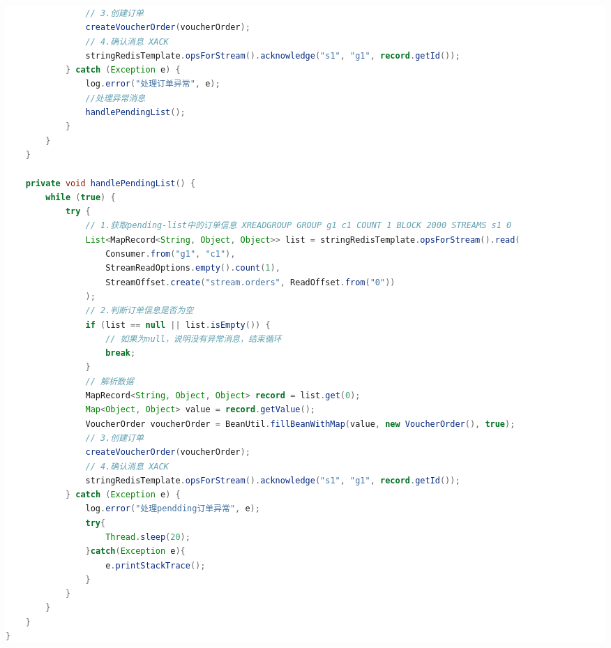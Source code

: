 ```java
                // 3.创建订单
                createVoucherOrder(voucherOrder);
                // 4.确认消息 XACK
                stringRedisTemplate.opsForStream().acknowledge("s1", "g1", record.getId());
            } catch (Exception e) {
                log.error("处理订单异常", e);
                //处理异常消息
                handlePendingList();
            }
        }
    }

    private void handlePendingList() {
        while (true) {
            try {
                // 1.获取pending-list中的订单信息 XREADGROUP GROUP g1 c1 COUNT 1 BLOCK 2000 STREAMS s1 0
                List<MapRecord<String, Object, Object>> list = stringRedisTemplate.opsForStream().read(
                    Consumer.from("g1", "c1"),
                    StreamReadOptions.empty().count(1),
                    StreamOffset.create("stream.orders", ReadOffset.from("0"))
                );
                // 2.判断订单信息是否为空
                if (list == null || list.isEmpty()) {
                    // 如果为null，说明没有异常消息，结束循环
                    break;
                }
                // 解析数据
                MapRecord<String, Object, Object> record = list.get(0);
                Map<Object, Object> value = record.getValue();
                VoucherOrder voucherOrder = BeanUtil.fillBeanWithMap(value, new VoucherOrder(), true);
                // 3.创建订单
                createVoucherOrder(voucherOrder);
                // 4.确认消息 XACK
                stringRedisTemplate.opsForStream().acknowledge("s1", "g1", record.getId());
            } catch (Exception e) {
                log.error("处理pendding订单异常", e);
                try{
                    Thread.sleep(20);
                }catch(Exception e){
                    e.printStackTrace();
                }
            }
        }
    }
}


```
